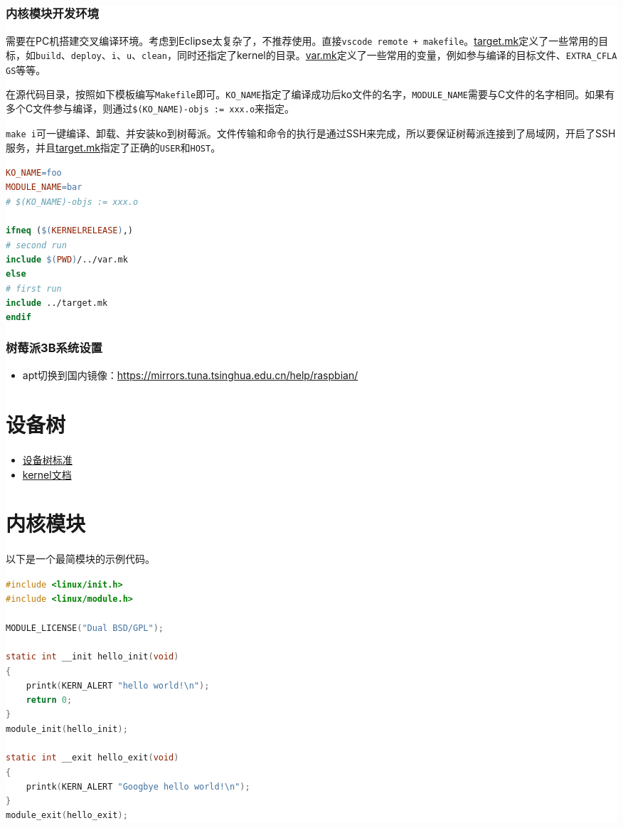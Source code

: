 ### 内核模块开发环境

需要在PC机搭建交叉编译环境。考虑到Eclipse太复杂了，不推荐使用。直接`vscode remote + makefile`。[target.mk](code/target.mk)定义了一些常用的目标，如`build`、`deploy`、`i`、`u`、`clean`，同时还指定了kernel的目录。[var.mk](code/var.mk)定义了一些常用的变量，例如参与编译的目标文件、`EXTRA_CFLAGS`等等。

在源代码目录，按照如下模板编写`Makefile`即可。`KO_NAME`指定了编译成功后ko文件的名字，`MODULE_NAME`需要与C文件的名字相同。如果有多个C文件参与编译，则通过`$(KO_NAME)-objs := xxx.o`来指定。

`make i`可一键编译、卸载、并安装ko到树莓派。文件传输和命令的执行是通过SSH来完成，所以要保证树莓派连接到了局域网，开启了SSH服务，并且[target.mk](code/target.mk)指定了正确的`USER`和`HOST`。

```makefile
KO_NAME=foo
MODULE_NAME=bar
# $(KO_NAME)-objs := xxx.o

ifneq ($(KERNELRELEASE),)
# second run
include $(PWD)/../var.mk
else
# first run
include ../target.mk
endif
```

### 树莓派3B系统设置

* apt切换到国内镜像：https://mirrors.tuna.tsinghua.edu.cn/help/raspbian/

# 设备树

* [设备树标准](https://github.com/devicetree-org/devicetree-specification/releases)
* [kernel文档](https://www.kernel.org/doc/html/latest/devicetree/)

# 内核模块

以下是一个最简模块的示例代码。

```c
#include <linux/init.h>
#include <linux/module.h>

MODULE_LICENSE("Dual BSD/GPL");

static int __init hello_init(void)
{
    printk(KERN_ALERT "hello world!\n");
    return 0;
}
module_init(hello_init);

static int __exit hello_exit(void)
{
    printk(KERN_ALERT "Googbye hello world!\n");
}
module_exit(hello_exit);
```
